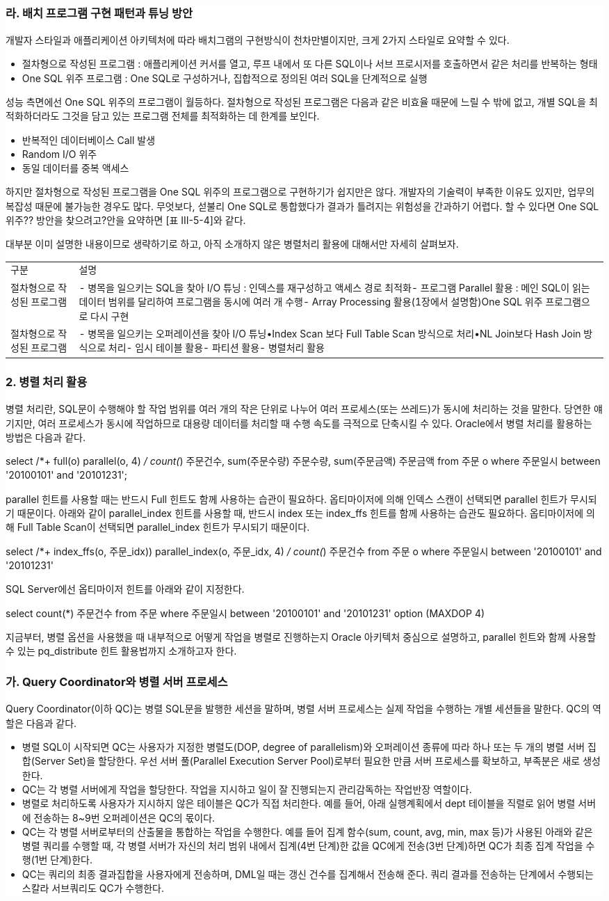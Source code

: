 ### **라. 배치 프로그램 구현 패턴과 튜닝 방안**

개발자 스타일과 애플리케이션 아키텍처에 따라 배치그램의 구현방식이 천차만별이지만, 크게 2가지 스타일로 요약할 수 있다.

- 절차형으로 작성된 프로그램 : 애플리케이션 커서를 열고, 루프 내에서 또 다른 SQL이나 서브 프로시저를 호출하면서 같은 처리를 반복하는 형태
- One SQL 위주 프로그램 : One SQL로 구성하거나, 집합적으로 정의된 여러 SQL을 단계적으로 실행

성능 측면에선 One SQL 위주의 프로그램이 월등하다. 절차형으로 작성된 프로그램은 다음과 같은 비효율 때문에 느릴 수 밖에 없고, 개별 SQL을 최적화하더라도 그것을 담고 있는 프로그램 전체를 최적화하는 데 한계를 보인다.

- 반복적인 데이터베이스 Call 발생
- Random I/O 위주
- 동일 데이터를 중복 액세스

하지만 절차형으로 작성된 프로그램을 One SQL 위주의 프로그램으로 구현하기가 쉽지만은 않다. 개발자의 기술력이 부족한 이유도 있지만, 업무의 복잡성 때문에 불가능한 경우도 많다. 무엇보다, 섣불리 One SQL로 통합했다가 결과가 틀려지는 위험성을 간과하기 어렵다. 할 수 있다면 One SQL 위주?? 방안을 찾으려고?안을 요약하면 [표 Ⅲ-5-4]와 같다.

대부분 이미 설명한 내용이므로 생략하기로 하고, 아직 소개하지 않은 병렬처리 활용에 대해서만 자세히 살펴보자.

|   |   |
|---|---|
|구분|설명|
|절차형으로 작성된 프로그램|- 병목을 일으키는 SQL을 찾아 I/O 튜닝 : 인덱스를 재구성하고 액세스 경로 최적화- 프로그램 Parallel 활용 : 메인 SQL이 읽는 데이터 범위를 달리하여 프로그램을 동시에 여러 개 수행- Array Processing 활용(1장에서 설명함)One SQL 위주 프로그램으로 다시 구현|
|절차형으로 작성된 프로그램|- 병목을 일으키는 오퍼레이션을 찾아 I/O 튜닝•Index Scan 보다 Full Table Scan 방식으로 처리•NL Join보다 Hash Join 방식으로 처리- 임시 테이블 활용- 파티션 활용- 병렬처리 활용|

### **2. 병렬 처리 활용**

병렬 처리란, SQL문이 수행해야 할 작업 범위를 여러 개의 작은 단위로 나누어 여러 프로세스(또는 쓰레드)가 동시에 처리하는 것을 말한다. 당연한 얘기지만, 여러 프로세스가 동시에 작업하므로 대용량 데이터를 처리할 때 수행 속도를 극적으로 단축시킬 수 있다. Oracle에서 병렬 처리를 활용하는 방법은 다음과 같다.

select /*+ full(o) parallel(o, 4) */ count(*) 주문건수, sum(주문수량) 주문수량, sum(주문금액) 주문금액 from 주문 o where 주문일시 between '20100101' and '20101231';

parallel 힌트를 사용할 때는 반드시 Full 힌트도 함께 사용하는 습관이 필요하다. 옵티마이저에 의해 인덱스 스캔이 선택되면 parallel 힌트가 무시되기 때문이다. 아래와 같이 parallel_index 힌트를 사용할 때, 반드시 index 또는 index_ffs 힌트를 함께 사용하는 습관도 필요하다. 옵티마이저에 의해 Full Table Scan이 선택되면 parallel_index 힌트가 무시되기 때문이다.

select /*+ index_ffs(o, 주문_idx)) parallel_index(o, 주문_idx, 4) */ count(*) 주문건수 from 주문 o where 주문일시 between '20100101' and '20101231'

SQL Server에선 옵티마이저 힌트를 아래와 같이 지정한다.

select count(*) 주문건수 from 주문 where 주문일시 between '20100101' and '20101231' option (MAXDOP 4)

지금부터, 병렬 옵션을 사용했을 때 내부적으로 어떻게 작업을 병렬로 진행하는지 Oracle 아키텍처 중심으로 설명하고, parallel 힌트와 함께 사용할 수 있는 pq_distribute 힌트 활용법까지 소개하고자 한다.

### **가. Query Coordinator와 병렬 서버 프로세스**

Query Coordinator(이하 QC)는 병렬 SQL문을 발행한 세션을 말하며, 병렬 서버 프로세스는 실제 작업을 수행하는 개별 세션들을 말한다. QC의 역할은 다음과 같다.

- 병렬 SQL이 시작되면 QC는 사용자가 지정한 병렬도(DOP, degree of parallelism)와 오퍼레이션 종류에 따라 하나 또는 두 개의 병렬 서버 집합(Server Set)을 할당한다. 우선 서버 풀(Parallel Execution Server Pool)로부터 필요한 만큼 서버 프로세스를 확보하고, 부족분은 새로 생성한다.
- QC는 각 병렬 서버에게 작업을 할당한다. 작업을 지시하고 일이 잘 진행되는지 관리감독하는 작업반장 역할이다.
- 병렬로 처리하도록 사용자가 지시하지 않은 테이블은 QC가 직접 처리한다. 예를 들어, 아래 실행계획에서 dept 테이블을 직렬로 읽어 병렬 서버에 전송하는 8~9번 오퍼레이션은 QC의 몫이다.
- QC는 각 병렬 서버로부터의 산출물을 통합하는 작업을 수행한다. 예를 들어 집계 함수(sum, count, avg, min, max 등)가 사용된 아래와 같은 병렬 쿼리를 수행할 때, 각 병렬 서버가 자신의 처리 범위 내에서 집계(4번 단계)한 값을 QC에게 전송(3번 단계)하면 QC가 최종 집계 작업을 수행(1번 단계)한다.
- QC는 쿼리의 최종 결과집합을 사용자에게 전송하며, DML일 때는 갱신 건수를 집계해서 전송해 준다. 쿼리 결과를 전송하는 단계에서 수행되는 스칼라 서브쿼리도 QC가 수행한다.
